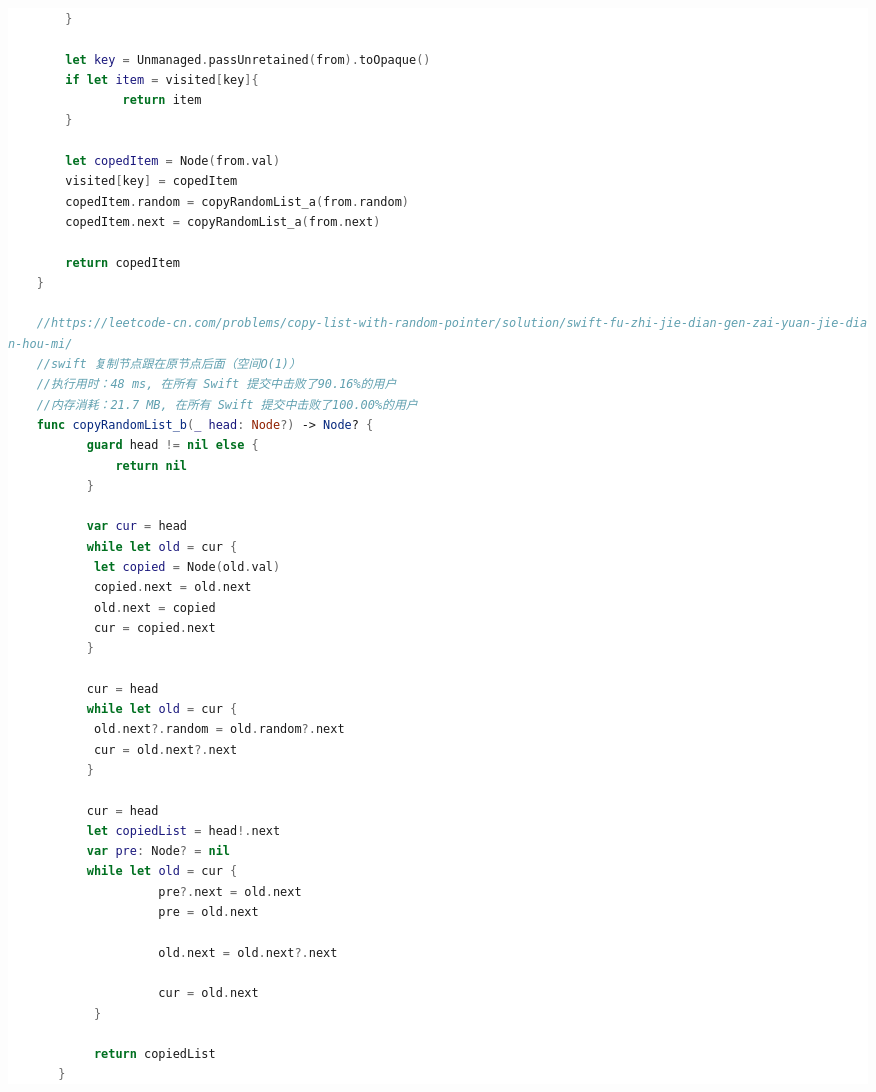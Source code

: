 ```swift
        }
        
        let key = Unmanaged.passUnretained(from).toOpaque()
        if let item = visited[key]{
                return item
        }

        let copedItem = Node(from.val)
        visited[key] = copedItem
        copedItem.random = copyRandomList_a(from.random)
        copedItem.next = copyRandomList_a(from.next)

        return copedItem
    }
    
    //https://leetcode-cn.com/problems/copy-list-with-random-pointer/solution/swift-fu-zhi-jie-dian-gen-zai-yuan-jie-dian-hou-mi/
    //swift 复制节点跟在原节点后面（空间O(1)）
    //执行用时：48 ms, 在所有 Swift 提交中击败了90.16%的用户
    //内存消耗：21.7 MB, 在所有 Swift 提交中击败了100.00%的用户
    func copyRandomList_b(_ head: Node?) -> Node? {
           guard head != nil else {
               return nil
           }
        
           var cur = head
           while let old = cur {
            let copied = Node(old.val)
            copied.next = old.next
            old.next = copied
            cur = copied.next
           }
        
           cur = head
           while let old = cur {
            old.next?.random = old.random?.next
            cur = old.next?.next
           }
        
           cur = head
           let copiedList = head!.next
           var pre: Node? = nil
           while let old = cur {
                     pre?.next = old.next
                     pre = old.next
            
                     old.next = old.next?.next
            
                     cur = old.next
            }
        
            return copiedList
       }
```
